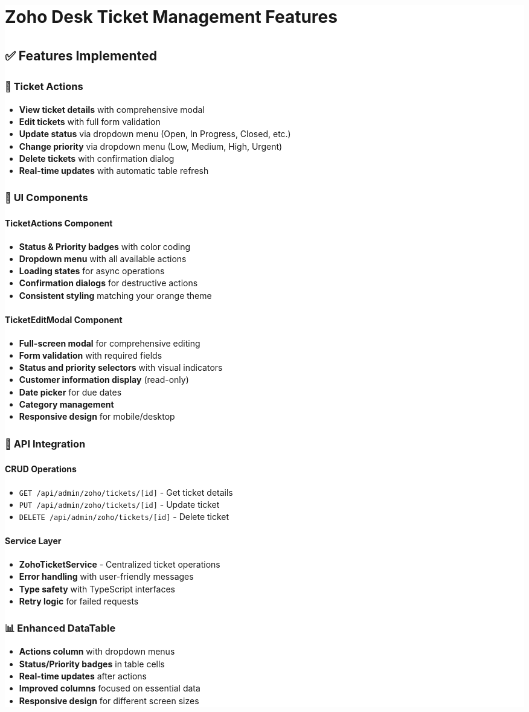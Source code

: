 # Zoho Desk Ticket Management Features

## ✅ **Features Implemented**

### 🎫 **Ticket Actions**
- **View ticket details** with comprehensive modal
- **Edit tickets** with full form validation
- **Update status** via dropdown menu (Open, In Progress, Closed, etc.)
- **Change priority** via dropdown menu (Low, Medium, High, Urgent)
- **Delete tickets** with confirmation dialog
- **Real-time updates** with automatic table refresh

### 🎨 **UI Components**

#### **TicketActions Component**
- **Status & Priority badges** with color coding
- **Dropdown menu** with all available actions
- **Loading states** for async operations
- **Confirmation dialogs** for destructive actions
- **Consistent styling** matching your orange theme

#### **TicketEditModal Component**
- **Full-screen modal** for comprehensive editing
- **Form validation** with required fields
- **Status and priority selectors** with visual indicators
- **Customer information display** (read-only)
- **Date picker** for due dates
- **Category management**
- **Responsive design** for mobile/desktop

### 🔧 **API Integration**

#### **CRUD Operations**
- `GET /api/admin/zoho/tickets/[id]` - Get ticket details
- `PUT /api/admin/zoho/tickets/[id]` - Update ticket
- `DELETE /api/admin/zoho/tickets/[id]` - Delete ticket

#### **Service Layer**
- **ZohoTicketService** - Centralized ticket operations
- **Error handling** with user-friendly messages
- **Type safety** with TypeScript interfaces
- **Retry logic** for failed requests

### 📊 **Enhanced DataTable**
- **Actions column** with dropdown menus
- **Status/Priority badges** in table cells
- **Real-time updates** after actions
- **Improved columns** focused on essential data
- **Responsive design** for different screen sizes
